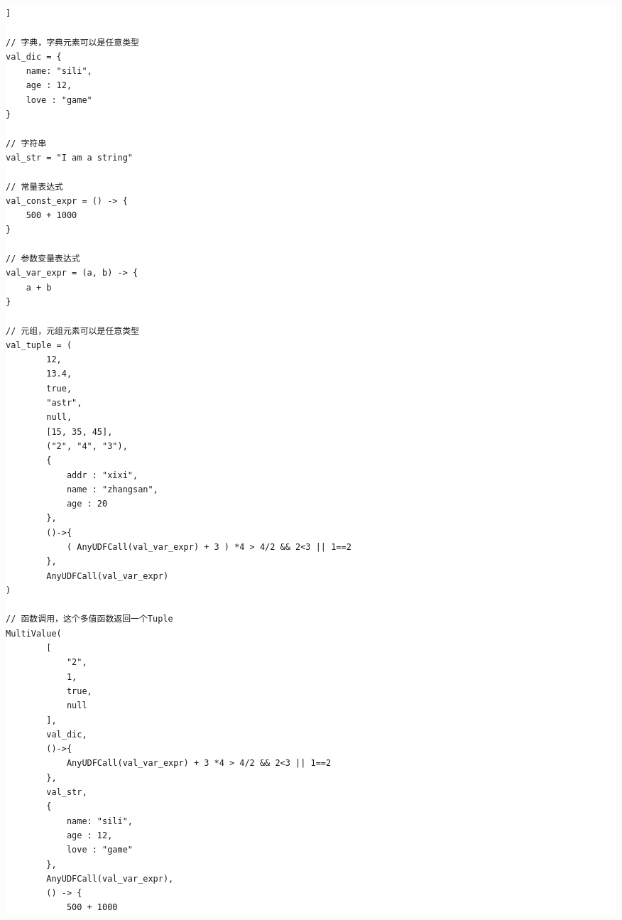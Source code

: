 ```
]

// 字典，字典元素可以是任意类型
val_dic = {
	name: "sili",
	age : 12,
	love : "game"
}

// 字符串
val_str = "I am a string"

// 常量表达式
val_const_expr = () -> {
	500 + 1000
}

// 参数变量表达式
val_var_expr = (a, b) -> {
	a + b 
}

// 元组，元组元素可以是任意类型
val_tuple = (
		12, 
		13.4,
		true,
		"astr",
		null,
		[15, 35, 45],
		("2", "4", "3"),
		{
			addr : "xixi",
			name : "zhangsan",
			age : 20
		},
		()->{ 
			( AnyUDFCall(val_var_expr) + 3 ) *4 > 4/2 && 2<3 || 1==2
		},
		AnyUDFCall(val_var_expr)
)

// 函数调用，这个多值函数返回一个Tuple
MultiValue(
		[
			"2",
			1,
			true,
			null
		], 
		val_dic,
		()->{ 
			AnyUDFCall(val_var_expr) + 3 *4 > 4/2 && 2<3 || 1==2
		}, 
		val_str, 
		{
			name: "sili",
			age : 12,
			love : "game"
		},
		AnyUDFCall(val_var_expr),
		() -> {
			500 + 1000
```